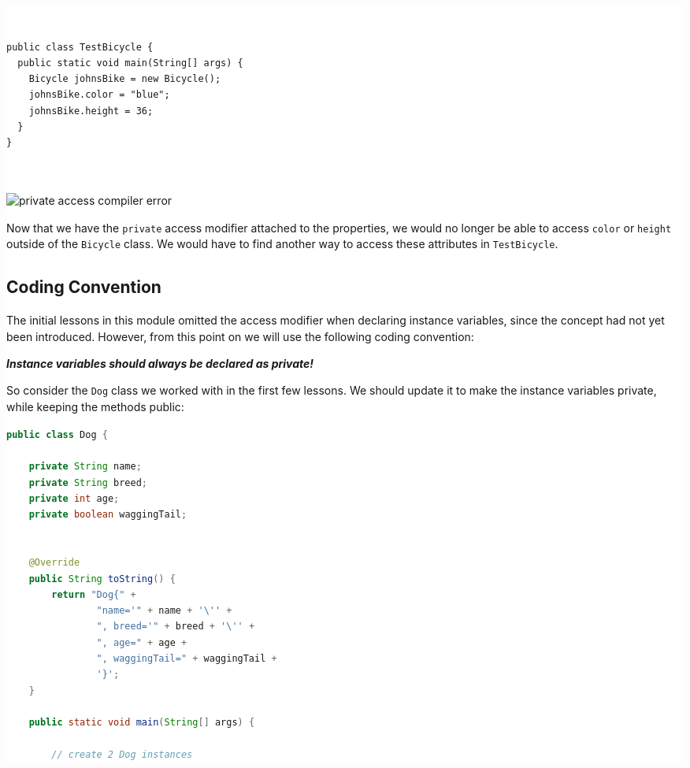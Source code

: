 </code>
</pre>

</td>

<td>

<pre>
<code>

public class TestBicycle {
  public static void main(String[] args) {
    Bicycle johnsBike = new Bicycle();
    johnsBike.color = "blue";
    johnsBike.height = 36;
  }
}

</code>
</pre>

</td>

</tr>

</table>


![private access compiler error](https://curriculum-content.s3.amazonaws.com/6676/java-mod2-oop-fundamentals/compiler_error_private_access.png)


Now that we have the `private` access modifier attached to the properties, we
would no longer be able to access `color` or `height` outside of the `Bicycle` class. We
would have to find another way to access these attributes in `TestBicycle`.


## Coding Convention

The initial lessons in this module omitted the access modifier
when declaring instance variables, since the concept had not
yet been introduced. However, from this point on we will use the following coding convention:

**_Instance variables should always be declared as private!_**

So consider the `Dog` class we worked with in the first few lessons.
We should update it to make the instance variables private, while keeping the
methods public:

```java
public class Dog {

    private String name;
    private String breed;
    private int age;
    private boolean waggingTail;


    @Override
    public String toString() {
        return "Dog{" +
                "name='" + name + '\'' +
                ", breed='" + breed + '\'' +
                ", age=" + age +
                ", waggingTail=" + waggingTail +
                '}';
    }

    public static void main(String[] args) {

        // create 2 Dog instances
```